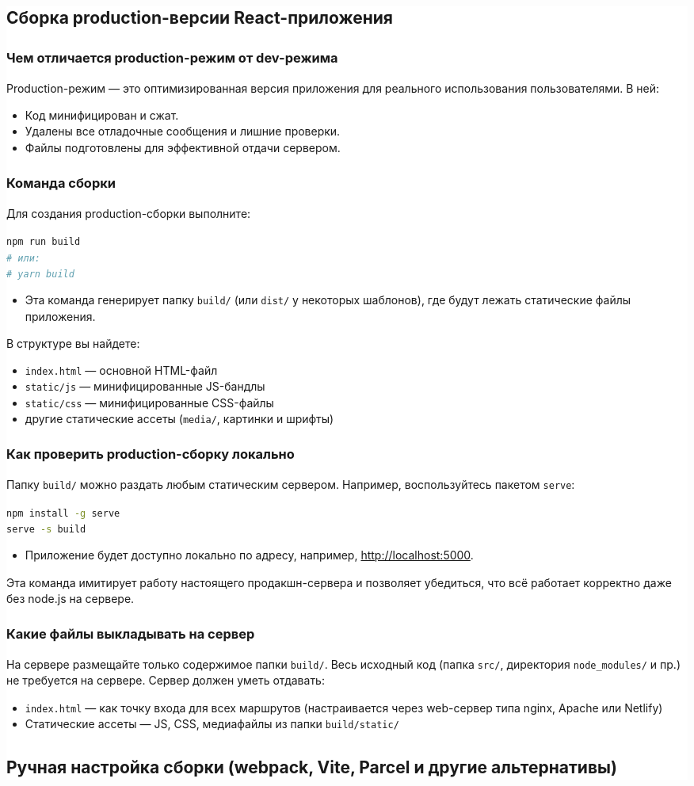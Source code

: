 ## Сборка production-версии React-приложения

### Чем отличается production-режим от dev-режима

Production-режим — это оптимизированная версия приложения для реального использования пользователями. В ней:

- Код минифицирован и сжат.
- Удалены все отладочные сообщения и лишние проверки.
- Файлы подготовлены для эффективной отдачи сервером.

### Команда сборки

Для создания production-сборки выполните:

```bash
npm run build
# или:
# yarn build
```

- Эта команда генерирует папку `build/` (или `dist/` у некоторых шаблонов), где будут лежать статические файлы приложения.

В структуре вы найдете:

- `index.html` — основной HTML-файл
- `static/js` — минифицированные JS-бандлы
- `static/css` — минифицированные CSS-файлы
- другие статические ассеты (`media/`, картинки и шрифты)

### Как проверить production-сборку локально

Папку `build/` можно раздать любым статическим сервером. Например, воспользуйтесь пакетом `serve`:

```bash
npm install -g serve
serve -s build
```

- Приложение будет доступно локально по адресу, например, [http://localhost:5000](http://localhost:5000).

Эта команда имитирует работу настоящего продакшн-сервера и позволяет убедиться, что всё работает корректно даже без node.js на сервере.

### Какие файлы выкладывать на сервер

На сервере размещайте только содержимое папки `build/`. Весь исходный код (папка `src/`, директория `node_modules/` и пр.) не требуется на сервере. Сервер должен уметь отдавать:

- `index.html` — как точку входа для всех маршрутов (настраивается через web-сервер типа nginx, Apache или Netlify)
- Статические ассеты — JS, CSS, медиафайлы из папки `build/static/`

## Ручная настройка сборки (webpack, Vite, Parcel и другие альтернативы)
